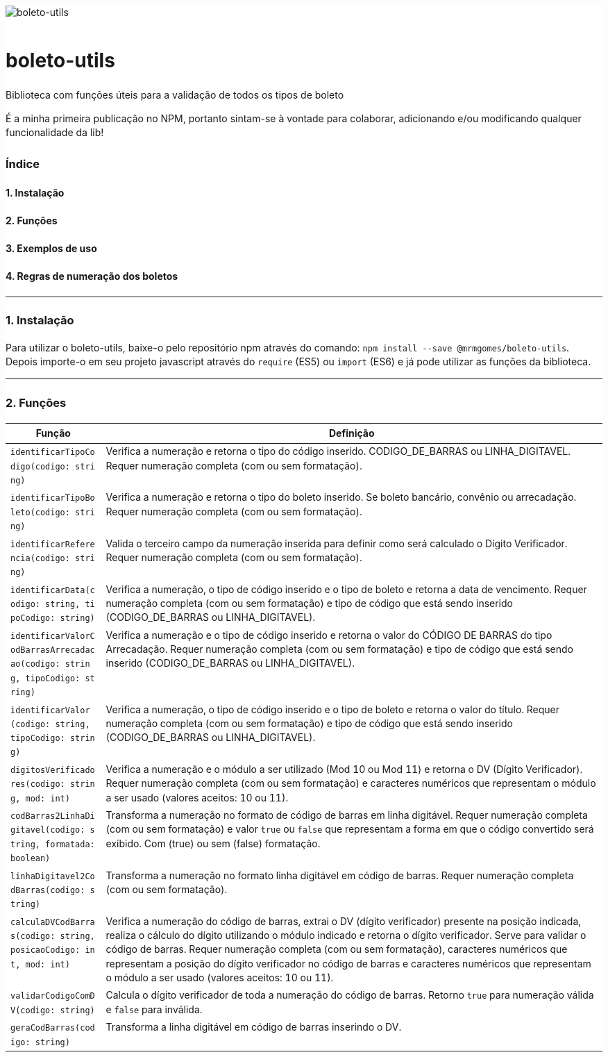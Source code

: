 ![boleto-utils](https://github.com/edniemeyer/boleto-utils/workflows/Node.js%20Package/badge.svg)
# boleto-utils
Biblioteca com funções úteis para a validação de todos os tipos de boleto

É a minha primeira publicação no NPM, portanto sintam-se à vontade para colaborar, adicionando e/ou modificando qualquer funcionalidade da lib!

### Índice
#### 1. Instalação
#### 2. Funções
#### 3. Exemplos de uso
#### 4. Regras de numeração dos boletos
---------------------------------------------------------
### 1. Instalação

Para utilizar o boleto-utils, baixe-o pelo repositório npm através do comando: `npm install --save @mrmgomes/boleto-utils`.
Depois importe-o em seu projeto javascript através do `require` (ES5) ou `import` (ES6) e já pode utilizar as funções da biblioteca.

---------------------------------------------------------
### 2. Funções

Função | Definição
--- | ---
`identificarTipoCodigo(codigo: string)` | Verifica a numeração e retorna o tipo do código inserido. CODIGO_DE_BARRAS ou LINHA_DIGITAVEL. Requer numeração completa (com ou sem formatação).
`identificarTipoBoleto(codigo: string)` | Verifica a numeração e retorna o tipo do boleto inserido. Se boleto bancário, convênio ou arrecadação. Requer numeração completa (com ou sem formatação).
`identificarReferencia(codigo: string)` | Valida o terceiro campo da numeração inserida para definir como será calculado o Dígito Verificador. Requer numeração completa (com ou sem formatação).
`identificarData(codigo: string, tipoCodigo: string)` | Verifica a numeração, o tipo de código inserido e o tipo de boleto e retorna a data de vencimento. Requer numeração completa (com ou sem formatação) e tipo de código que está sendo inserido (CODIGO_DE_BARRAS ou LINHA_DIGITAVEL).
`identificarValorCodBarrasArrecadacao(codigo: string, tipoCodigo: string)` | Verifica a numeração e o tipo de código inserido e retorna o valor do CÓDIGO DE BARRAS do tipo Arrecadação. Requer numeração completa (com ou sem formatação) e tipo de código que está sendo inserido (CODIGO_DE_BARRAS ou LINHA_DIGITAVEL).
`identificarValor(codigo: string, tipoCodigo: string)` | Verifica a numeração, o tipo de código inserido e o tipo de boleto e retorna o valor do título. Requer numeração completa (com ou sem formatação) e tipo de código que está sendo inserido (CODIGO_DE_BARRAS ou LINHA_DIGITAVEL).
`digitosVerificadores(codigo: string, mod: int)` | Verifica a numeração e o módulo a ser utilizado (Mod 10 ou Mod 11) e retorna o DV (Dígito Verificador). Requer numeração completa (com ou sem formatação) e caracteres numéricos que representam o módulo a ser usado (valores aceitos: 10 ou 11).
`codBarras2LinhaDigitavel(codigo: string, formatada: boolean)` | Transforma a numeração no formato de código de barras em linha digitável. Requer numeração completa (com ou sem formatação) e valor `true` ou `false` que representam a forma em que o código convertido será exibido. Com (true) ou sem (false) formatação.
`linhaDigitavel2CodBarras(codigo: string)` | Transforma a numeração no formato linha digitável em código de barras. Requer numeração completa (com ou sem formatação).
`calculaDVCodBarras(codigo: string, posicaoCodigo: int, mod: int)` | Verifica a numeração do código de barras, extrai o DV (dígito verificador) presente na posição indicada, realiza o cálculo do dígito utilizando o módulo indicado e retorna o dígito verificador. Serve para validar o código de barras. Requer numeração completa (com ou sem formatação), caracteres numéricos que representam a posição do dígito verificador no código de barras e caracteres numéricos que representam o módulo a ser usado (valores aceitos: 10 ou 11).
`validarCodigoComDV(codigo: string)` | Calcula o dígito verificador de toda a numeração do código de barras. Retorno `true` para numeração válida e `false` para inválida.
`geraCodBarras(codigo: string)` | Transforma a linha digitável em código de barras inserindo o DV.